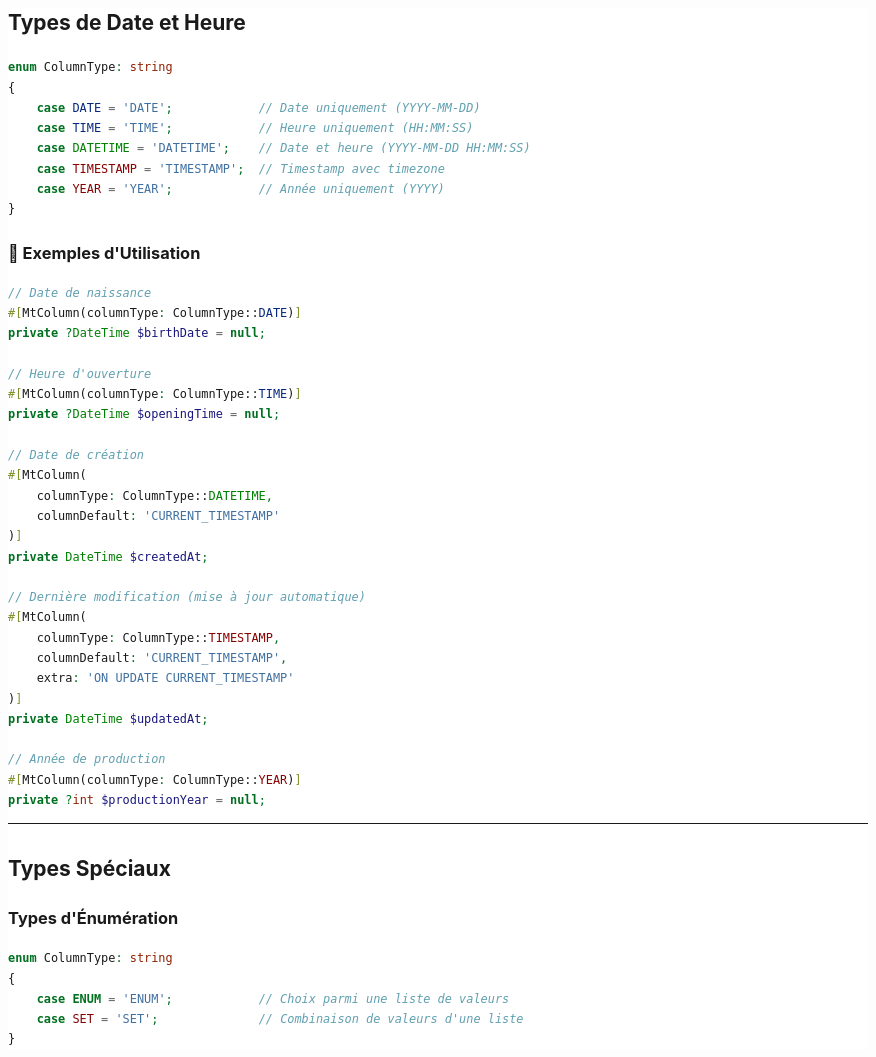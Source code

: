 ## Types de Date et Heure

```php
enum ColumnType: string
{
    case DATE = 'DATE';            // Date uniquement (YYYY-MM-DD)
    case TIME = 'TIME';            // Heure uniquement (HH:MM:SS)
    case DATETIME = 'DATETIME';    // Date et heure (YYYY-MM-DD HH:MM:SS)
    case TIMESTAMP = 'TIMESTAMP';  // Timestamp avec timezone
    case YEAR = 'YEAR';            // Année uniquement (YYYY)
}
```

### 📝 Exemples d'Utilisation

```php
// Date de naissance
#[MtColumn(columnType: ColumnType::DATE)]
private ?DateTime $birthDate = null;

// Heure d'ouverture
#[MtColumn(columnType: ColumnType::TIME)]
private ?DateTime $openingTime = null;

// Date de création
#[MtColumn(
    columnType: ColumnType::DATETIME,
    columnDefault: 'CURRENT_TIMESTAMP'
)]
private DateTime $createdAt;

// Dernière modification (mise à jour automatique)
#[MtColumn(
    columnType: ColumnType::TIMESTAMP,
    columnDefault: 'CURRENT_TIMESTAMP',
    extra: 'ON UPDATE CURRENT_TIMESTAMP'
)]
private DateTime $updatedAt;

// Année de production
#[MtColumn(columnType: ColumnType::YEAR)]
private ?int $productionYear = null;
```

---

## Types Spéciaux

### Types d'Énumération

```php
enum ColumnType: string
{
    case ENUM = 'ENUM';            // Choix parmi une liste de valeurs
    case SET = 'SET';              // Combinaison de valeurs d'une liste
}
```
